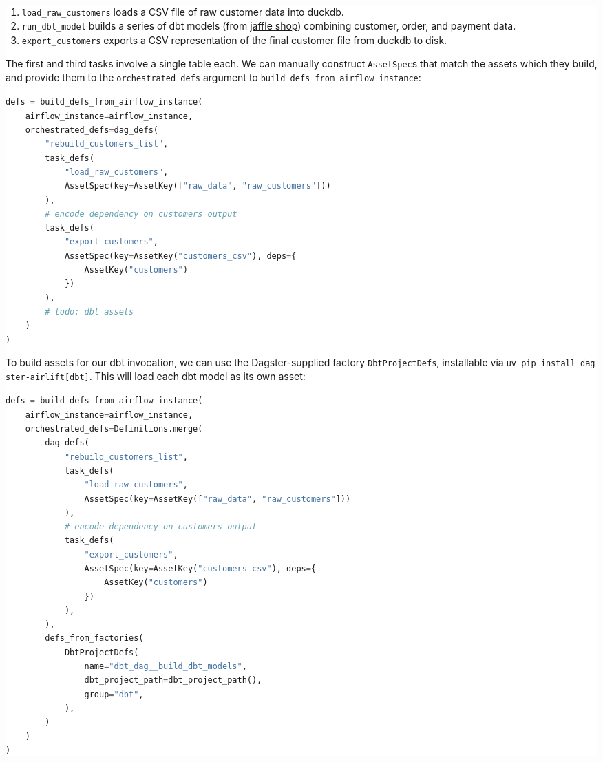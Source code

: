 1. `load_raw_customers` loads a CSV file of raw customer data into duckdb.
2. `run_dbt_model` builds a series of dbt models (from [jaffle shop](https://github.com/dbt-labs/jaffle_shop_duckdb)) combining customer, order, and payment data.
3. `export_customers` exports a CSV representation of the final customer file from duckdb to disk.

The first and third tasks involve a single table each. We can manually construct `AssetSpec`s that match the assets which they build, and provide them to the `orchestrated_defs` argument to `build_defs_from_airflow_instance`:

```python
defs = build_defs_from_airflow_instance(
    airflow_instance=airflow_instance,
    orchestrated_defs=dag_defs(
        "rebuild_customers_list",
        task_defs(
            "load_raw_customers",
            AssetSpec(key=AssetKey(["raw_data", "raw_customers"]))
        ),
        # encode dependency on customers output
        task_defs(
            "export_customers",
            AssetSpec(key=AssetKey("customers_csv"), deps={
                AssetKey("customers")
            })
        ),
        # todo: dbt assets
    )
)
```

To build assets for our dbt invocation, we can use the Dagster-supplied factory `DbtProjectDefs`, installable via `uv pip install dagster-airlift[dbt]`. This will load each dbt model as its own asset:

```python
defs = build_defs_from_airflow_instance(
    airflow_instance=airflow_instance,
    orchestrated_defs=Definitions.merge(
        dag_defs(
            "rebuild_customers_list",
            task_defs(
                "load_raw_customers",
                AssetSpec(key=AssetKey(["raw_data", "raw_customers"]))
            ),
            # encode dependency on customers output
            task_defs(
                "export_customers",
                AssetSpec(key=AssetKey("customers_csv"), deps={
                    AssetKey("customers")
                })
            ),
        ),
        defs_from_factories(
            DbtProjectDefs(
                name="dbt_dag__build_dbt_models",
                dbt_project_path=dbt_project_path(),
                group="dbt",
            ),
        )
    )
)
```
